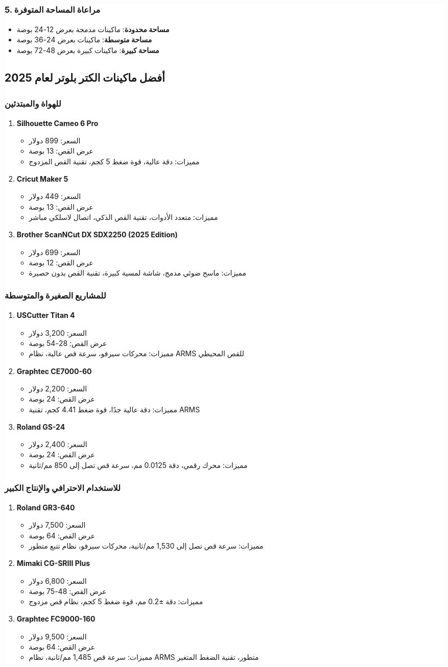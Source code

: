 ### 5. مراعاة المساحة المتوفرة
- **مساحة محدودة**: ماكينات مدمجة بعرض 12-24 بوصة
- **مساحة متوسطة**: ماكينات بعرض 24-36 بوصة
- **مساحة كبيرة**: ماكينات كبيرة بعرض 48-72 بوصة

## أفضل ماكينات الكتر بلوتر لعام 2025

### للهواة والمبتدئين
1. **Silhouette Cameo 6 Pro**
   - السعر: 899 دولار
   - عرض القص: 13 بوصة
   - مميزات: دقة عالية، قوة ضغط 5 كجم، تقنية القص المزدوج

2. **Cricut Maker 5**
   - السعر: 449 دولار
   - عرض القص: 13 بوصة
   - مميزات: متعدد الأدوات، تقنية القص الذكي، اتصال لاسلكي مباشر

3. **Brother ScanNCut DX SDX2250 (2025 Edition)**
   - السعر: 699 دولار
   - عرض القص: 12 بوصة
   - مميزات: ماسح ضوئي مدمج، شاشة لمسية كبيرة، تقنية القص بدون حصيرة

### للمشاريع الصغيرة والمتوسطة
1. **USCutter Titan 4**
   - السعر: 3,200 دولار
   - عرض القص: 28-54 بوصة
   - مميزات: محركات سيرفو، سرعة قص عالية، نظام ARMS للقص المحيطي

2. **Graphtec CE7000-60**
   - السعر: 2,200 دولار
   - عرض القص: 24 بوصة
   - مميزات: دقة عالية جدًا، قوة ضغط 4.41 كجم، تقنية ARMS

3. **Roland GS-24**
   - السعر: 2,400 دولار
   - عرض القص: 24 بوصة
   - مميزات: محرك رقمي، دقة 0.0125 مم، سرعة قص تصل إلى 850 مم/ثانية

### للاستخدام الاحترافي والإنتاج الكبير
1. **Roland GR3-640**
   - السعر: 7,500 دولار
   - عرض القص: 64 بوصة
   - مميزات: سرعة قص تصل إلى 1,530 مم/ثانية، محركات سيرفو، نظام تتبع متطور

2. **Mimaki CG-SRIII Plus**
   - السعر: 6,800 دولار
   - عرض القص: 48-75 بوصة
   - مميزات: دقة ±0.2 مم، قوة ضغط 5 كجم، نظام قص مزدوج

3. **Graphtec FC9000-160**
   - السعر: 9,500 دولار
   - عرض القص: 64 بوصة
   - مميزات: سرعة قص 1,485 مم/ثانية، نظام ARMS متطور، تقنية الضغط المتغير
